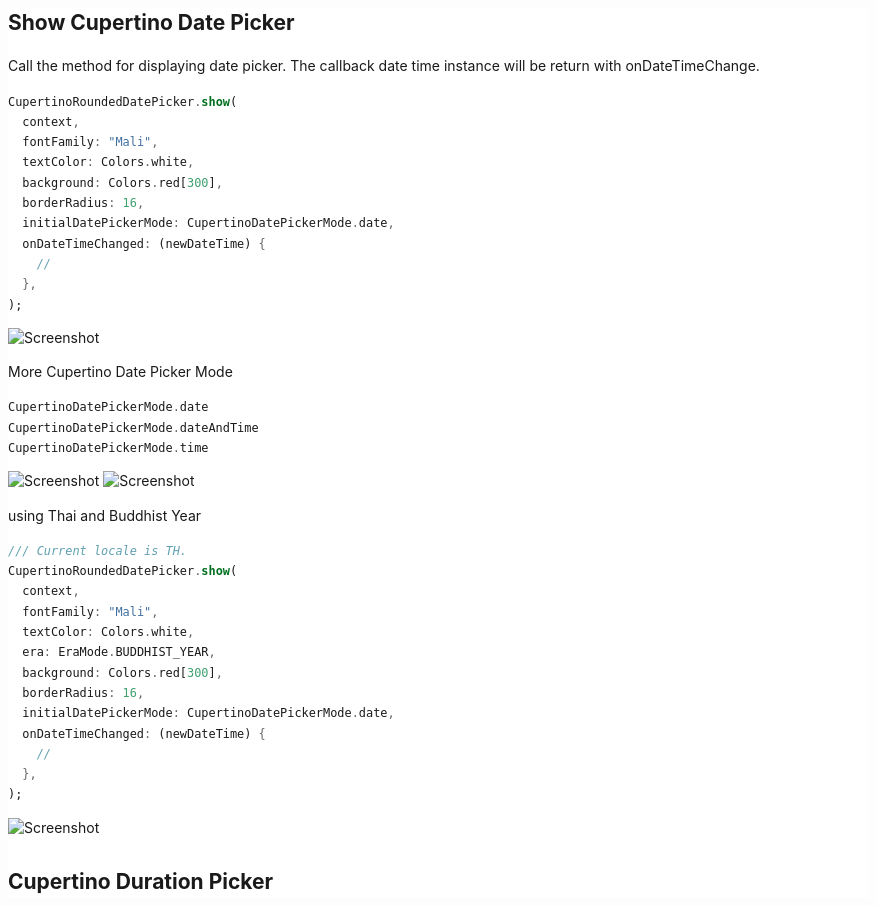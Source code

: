 ## Show Cupertino Date Picker

Call the method for displaying date picker.
The callback date time instance will be return with onDateTimeChange.

```dart
CupertinoRoundedDatePicker.show(
  context,
  fontFamily: "Mali",
  textColor: Colors.white,
  background: Colors.red[300],
  borderRadius: 16,
  initialDatePickerMode: CupertinoDatePickerMode.date,
  onDateTimeChanged: (newDateTime) {
    //
  },
);
```

![Screenshot](screenshots/12.png)

More Cupertino Date Picker Mode

```dart
CupertinoDatePickerMode.date
CupertinoDatePickerMode.dateAndTime
CupertinoDatePickerMode.time
```

![Screenshot](screenshots/10.png)
![Screenshot](screenshots/11.png)

using Thai and Buddhist Year

```dart
/// Current locale is TH.
CupertinoRoundedDatePicker.show(
  context,
  fontFamily: "Mali",
  textColor: Colors.white,
  era: EraMode.BUDDHIST_YEAR,
  background: Colors.red[300],
  borderRadius: 16,
  initialDatePickerMode: CupertinoDatePickerMode.date,
  onDateTimeChanged: (newDateTime) {
    //
  },
);
```

![Screenshot](screenshots/13.png)

## Cupertino Duration Picker

